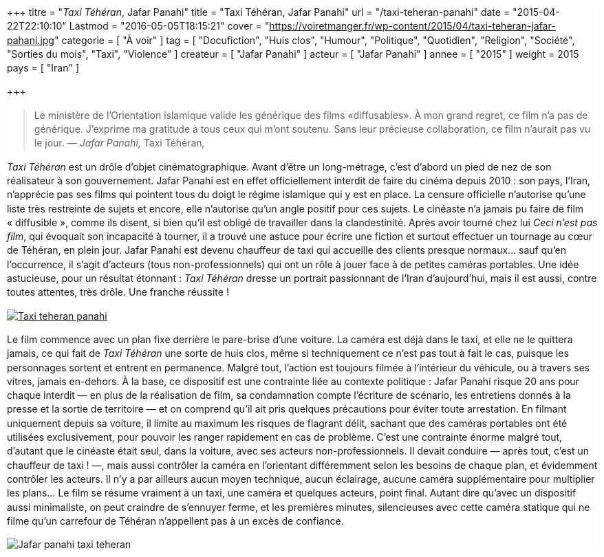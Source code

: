+++
titre = "<em>Taxi Téhéran</em>, Jafar Panahi"
title = "Taxi Téhéran, Jafar Panahi"
url = "/taxi-teheran-panahi"
date = "2015-04-22T22:10:10"
Lastmod = "2016-05-05T18:15:21"
cover = "https://voiretmanger.fr/wp-content/2015/04/taxi-teheran-jafar-pahani.jpg"
categorie = [ "À voir" ]
tag = [ "Docufiction", "Huis clos", "Humour", "Politique", "Quotidien", "Religion", "Société", "Sorties du mois", "Taxi", "Violence" ]
createur = [ "Jafar Panahi" ]
acteur = [ "Jafar Panahi" ]
annee = [ "2015" ]
weight = 2015
pays = [ "Iran" ]

+++

<blockquote class="pull-quote"><p> Le ministère de l’Orientation islamique valide les générique des films «diffusables». À mon grand regret, ce film n’a pas de générique. J’exprime ma gratitude à tous ceux qui m’ont soutenu. Sans leur précieuse collaboration, ce film n’aurait pas vu le jour. <cite class="author"> — Jafar Panahi, <span style="font-style:normal;">Taxi Téhéran</span>, </cite></p>
</blockquote>
<p><em>Taxi Téhéran</em> est un drôle d&rsquo;objet cinématographique. Avant d&rsquo;être un long-métrage, c&rsquo;est d&rsquo;abord un pied de nez de son réalisateur à son gouvernement. Jafar Panahi est en effet officiellement interdit de faire du cinéma depuis 2010 : son pays, l&rsquo;Iran, n&rsquo;apprécie pas ses films qui pointent tous du doigt le régime islamique qui y est en place. La censure officielle n&rsquo;autorise qu&rsquo;une liste très restreinte de sujets et encore, elle n&rsquo;autorise qu&rsquo;un angle positif pour ces sujets. Le cinéaste n&rsquo;a jamais pu faire de film « diffusible », comme ils disent, si bien qu&rsquo;il est obligé de travailler dans la clandestinité. Après avoir tourné chez lui <em>Ceci n&rsquo;est pas film</em>, qui évoquait son incapacité à tourner, il a trouvé une astuce pour écrire une fiction et surtout effectuer un tournage au cœur de Téhéran, en plein jour. Jafar Panahi est devenu chauffeur de taxi qui accueille des clients presque normaux… sauf qu&rsquo;en l&rsquo;occurrence, il s&rsquo;agit d&rsquo;acteurs (tous non-professionnels) qui ont un rôle à jouer face à de petites caméras portables. Une idée astucieuse, pour un résultat étonnant : <em>Taxi Téhéran</em> dresse un portrait passionnant de l&rsquo;Iran d&rsquo;aujourd&rsquo;hui, mais il est aussi, contre toutes attentes, très drôle. Une franche réussite !</p>
<a href="http://www.allocine.fr/film/fichefilm_gen_cfilm=234644.html"><img class="aligncenter" src="https://voiretmanger.fr/wp-content/2015/04/taxi-teheran-panahi.jpg" alt="Taxi teheran panahi" title="taxi-teheran-panahi.jpg" width="2500" height="3395" /></a>
<p>Le film commence avec un plan fixe derrière le pare-brise d&rsquo;une voiture. La caméra est déjà dans le taxi, et elle ne le quittera jamais, ce qui fait de <em>Taxi Téhéran</em> une sorte de huis clos, même si techniquement ce n&rsquo;est pas tout à fait le cas, puisque les personnages sortent et entrent en permanence. Malgré tout, l&rsquo;action est toujours filmée à l&rsquo;intérieur du véhicule, ou à travers ses vitres, jamais en-dehors. À la base, ce dispositif est une contrainte liée au contexte politique : Jafar Panahi risque 20 ans pour chaque interdit — en plus de la réalisation de film, sa condamnation compte l&rsquo;écriture de scénario, les entretiens donnés à la presse et la sortie de territoire — et on comprend qu&rsquo;il ait pris quelques précautions pour éviter toute arrestation. En filmant uniquement depuis sa voiture, il limite au maximum les risques de flagrant délit, sachant que des caméras portables ont été utilisées exclusivement, pour pouvoir les ranger rapidement en cas de problème. C&rsquo;est une contrainte énorme malgré tout, d&rsquo;autant que le cinéaste était seul, dans la voiture, avec ses acteurs non-professionnels. Il devait conduire — après tout, c&rsquo;est un chauffeur de taxi ! —, mais aussi contrôler la caméra en l&rsquo;orientant différemment selon les besoins de chaque plan, et évidemment contrôler les acteurs. Il n&rsquo;y a par ailleurs aucun moyen technique, aucun éclairage, aucune caméra supplémentaire pour multiplier les plans… Le film se résume vraiment à un taxi, une caméra et quelques acteurs, point final. Autant dire qu&rsquo;avec un dispositif aussi minimaliste, on peut craindre de s&rsquo;ennuyer ferme, et les premières minutes, silencieuses avec cette caméra statique qui ne filme qu&rsquo;un carrefour de Téhéran n&rsquo;appellent pas à un excès de confiance.</p>
<img class="aligncenter" src="https://voiretmanger.fr/wp-content/2015/04/jafar-panahi-taxi-teheran.jpg" alt="Jafar panahi taxi teheran" title="jafar-panahi-taxi-teheran.jpg" width="1920" height="1280" />